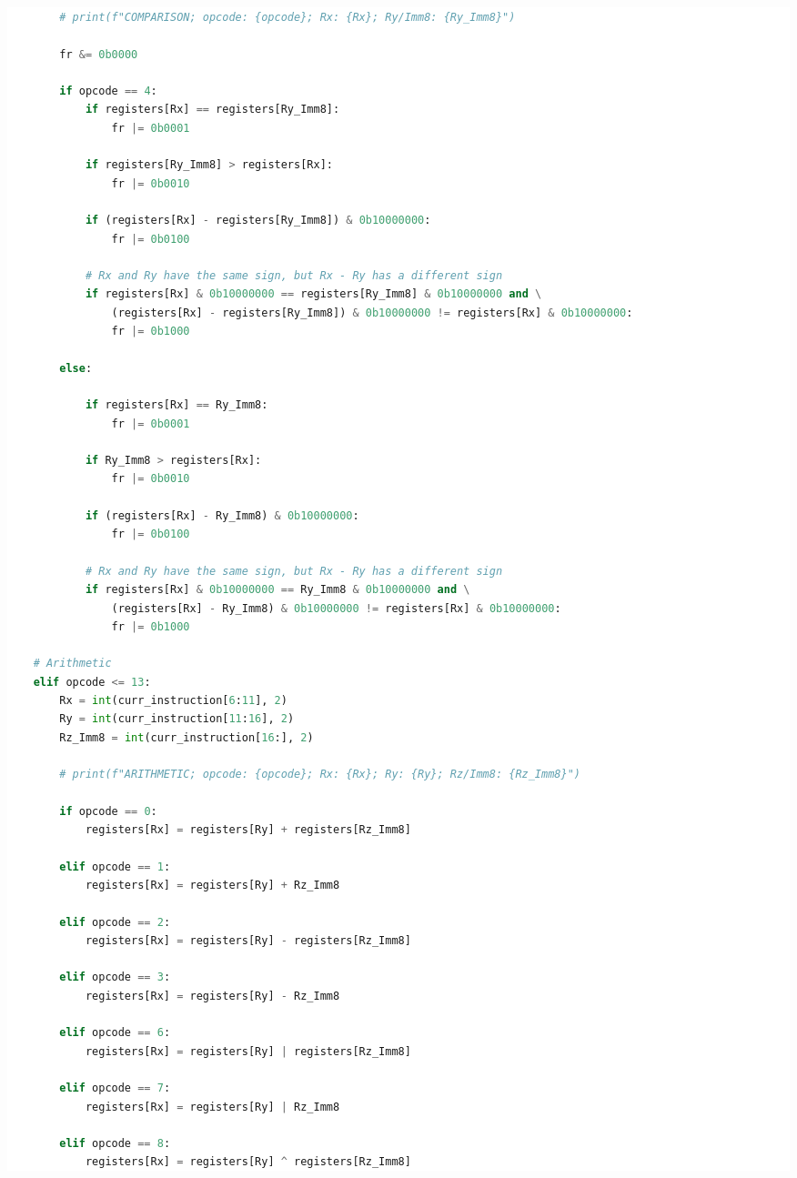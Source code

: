 ```python
        # print(f"COMPARISON; opcode: {opcode}; Rx: {Rx}; Ry/Imm8: {Ry_Imm8}")

        fr &= 0b0000

        if opcode == 4:
            if registers[Rx] == registers[Ry_Imm8]:
                fr |= 0b0001
            
            if registers[Ry_Imm8] > registers[Rx]:
                fr |= 0b0010

            if (registers[Rx] - registers[Ry_Imm8]) & 0b10000000:
                fr |= 0b0100

            # Rx and Ry have the same sign, but Rx - Ry has a different sign
            if registers[Rx] & 0b10000000 == registers[Ry_Imm8] & 0b10000000 and \
                (registers[Rx] - registers[Ry_Imm8]) & 0b10000000 != registers[Rx] & 0b10000000:
                fr |= 0b1000

        else:

            if registers[Rx] == Ry_Imm8:
                fr |= 0b0001
            
            if Ry_Imm8 > registers[Rx]:
                fr |= 0b0010

            if (registers[Rx] - Ry_Imm8) & 0b10000000:
                fr |= 0b0100

            # Rx and Ry have the same sign, but Rx - Ry has a different sign
            if registers[Rx] & 0b10000000 == Ry_Imm8 & 0b10000000 and \
                (registers[Rx] - Ry_Imm8) & 0b10000000 != registers[Rx] & 0b10000000:
                fr |= 0b1000

    # Arithmetic
    elif opcode <= 13:
        Rx = int(curr_instruction[6:11], 2)
        Ry = int(curr_instruction[11:16], 2)
        Rz_Imm8 = int(curr_instruction[16:], 2)

        # print(f"ARITHMETIC; opcode: {opcode}; Rx: {Rx}; Ry: {Ry}; Rz/Imm8: {Rz_Imm8}")

        if opcode == 0:
            registers[Rx] = registers[Ry] + registers[Rz_Imm8]

        elif opcode == 1:
            registers[Rx] = registers[Ry] + Rz_Imm8
        
        elif opcode == 2:
            registers[Rx] = registers[Ry] - registers[Rz_Imm8]

        elif opcode == 3:
            registers[Rx] = registers[Ry] - Rz_Imm8

        elif opcode == 6:
            registers[Rx] = registers[Ry] | registers[Rz_Imm8]

        elif opcode == 7:
            registers[Rx] = registers[Ry] | Rz_Imm8

        elif opcode == 8:
            registers[Rx] = registers[Ry] ^ registers[Rz_Imm8]
```